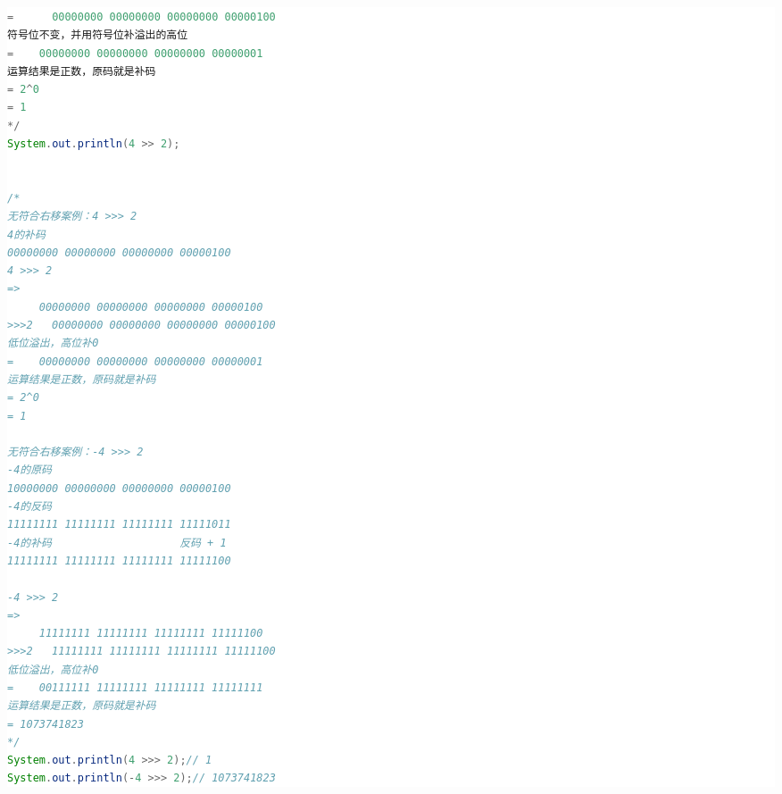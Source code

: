 ```java
=      00000000 00000000 00000000 00000100
符号位不变，并用符号位补溢出的高位
=    00000000 00000000 00000000 00000001
运算结果是正数，原码就是补码
= 2^0
= 1
*/
System.out.println(4 >> 2);


/*
无符合右移案例：4 >>> 2
4的补码
00000000 00000000 00000000 00000100
4 >>> 2
=>
     00000000 00000000 00000000 00000100
>>>2   00000000 00000000 00000000 00000100
低位溢出，高位补0
=    00000000 00000000 00000000 00000001
运算结果是正数，原码就是补码
= 2^0
= 1

无符合右移案例：-4 >>> 2
-4的原码
10000000 00000000 00000000 00000100
-4的反码
11111111 11111111 11111111 11111011
-4的补码                    反码 + 1
11111111 11111111 11111111 11111100

-4 >>> 2
=>
     11111111 11111111 11111111 11111100
>>>2   11111111 11111111 11111111 11111100
低位溢出，高位补0
=    00111111 11111111 11111111 11111111
运算结果是正数，原码就是补码
= 1073741823
*/
System.out.println(4 >>> 2);// 1
System.out.println(-4 >>> 2);// 1073741823
```
